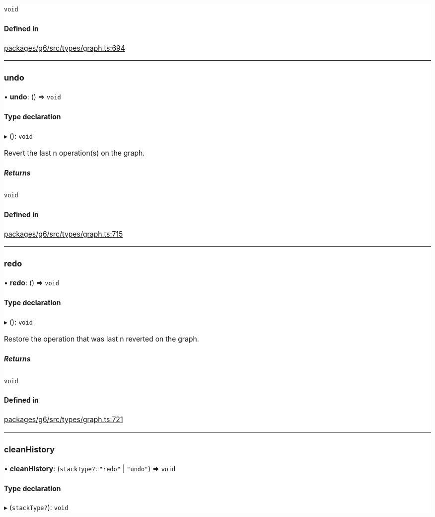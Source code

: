 `void`

#### Defined in

[packages/g6/src/types/graph.ts:694](https://github.com/antvis/G6/blob/61e525e59b/packages/g6/src/types/graph.ts#L694)

---

### undo

• **undo**: () => `void`

#### Type declaration

▸ (): `void`

Revert the last n operation(s) on the graph.

##### Returns

`void`

#### Defined in

[packages/g6/src/types/graph.ts:715](https://github.com/antvis/G6/blob/61e525e59b/packages/g6/src/types/graph.ts#L715)

---

### redo

• **redo**: () => `void`

#### Type declaration

▸ (): `void`

Restore the operation that was last n reverted on the graph.

##### Returns

`void`

#### Defined in

[packages/g6/src/types/graph.ts:721](https://github.com/antvis/G6/blob/61e525e59b/packages/g6/src/types/graph.ts#L721)

---

### cleanHistory

• **cleanHistory**: (`stackType?`: `"redo"` \| `"undo"`) => `void`

#### Type declaration

▸ (`stackType?`): `void`
